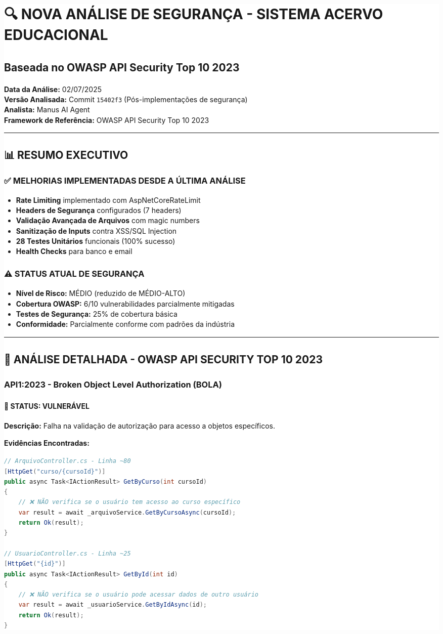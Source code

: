 # 🔍 **NOVA ANÁLISE DE SEGURANÇA - SISTEMA ACERVO EDUCACIONAL**
## **Baseada no OWASP API Security Top 10 2023**

**Data da Análise:** 02/07/2025  
**Versão Analisada:** Commit `15402f3` (Pós-implementações de segurança)  
**Analista:** Manus AI Agent  
**Framework de Referência:** OWASP API Security Top 10 2023

---

## 📊 **RESUMO EXECUTIVO**

### ✅ **MELHORIAS IMPLEMENTADAS DESDE A ÚLTIMA ANÁLISE**
- **Rate Limiting** implementado com AspNetCoreRateLimit
- **Headers de Segurança** configurados (7 headers)
- **Validação Avançada de Arquivos** com magic numbers
- **Sanitização de Inputs** contra XSS/SQL Injection
- **28 Testes Unitários** funcionais (100% sucesso)
- **Health Checks** para banco e email

### ⚠️ **STATUS ATUAL DE SEGURANÇA**
- **Nível de Risco:** MÉDIO (reduzido de MÉDIO-ALTO)
- **Cobertura OWASP:** 6/10 vulnerabilidades parcialmente mitigadas
- **Testes de Segurança:** 25% de cobertura básica
- **Conformidade:** Parcialmente conforme com padrões da indústria

---

## 🎯 **ANÁLISE DETALHADA - OWASP API SECURITY TOP 10 2023**

### **API1:2023 - Broken Object Level Authorization (BOLA)**
#### **🔴 STATUS: VULNERÁVEL**

**Descrição:** Falha na validação de autorização para acesso a objetos específicos.

**Evidências Encontradas:**
```csharp
// ArquivoController.cs - Linha ~80
[HttpGet("curso/{cursoId}")]
public async Task<IActionResult> GetByCurso(int cursoId)
{
    // ❌ NÃO verifica se o usuário tem acesso ao curso específico
    var result = await _arquivoService.GetByCursoAsync(cursoId);
    return Ok(result);
}

// UsuarioController.cs - Linha ~25
[HttpGet("{id}")]
public async Task<IActionResult> GetById(int id)
{
    // ❌ NÃO verifica se o usuário pode acessar dados de outro usuário
    var result = await _usuarioService.GetByIdAsync(id);
    return Ok(result);
}
```
